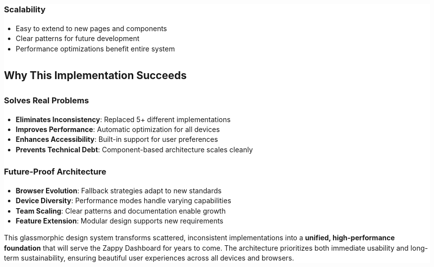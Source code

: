 ### **Scalability**
- Easy to extend to new pages and components
- Clear patterns for future development
- Performance optimizations benefit entire system

## Why This Implementation Succeeds

### **Solves Real Problems**
- **Eliminates Inconsistency**: Replaced 5+ different implementations
- **Improves Performance**: Automatic optimization for all devices
- **Enhances Accessibility**: Built-in support for user preferences
- **Prevents Technical Debt**: Component-based architecture scales cleanly

### **Future-Proof Architecture**
- **Browser Evolution**: Fallback strategies adapt to new standards
- **Device Diversity**: Performance modes handle varying capabilities
- **Team Scaling**: Clear patterns and documentation enable growth
- **Feature Extension**: Modular design supports new requirements

This glassmorphic design system transforms scattered, inconsistent implementations into a **unified, high-performance foundation** that will serve the Zappy Dashboard for years to come. The architecture prioritizes both immediate usability and long-term sustainability, ensuring beautiful user experiences across all devices and browsers.